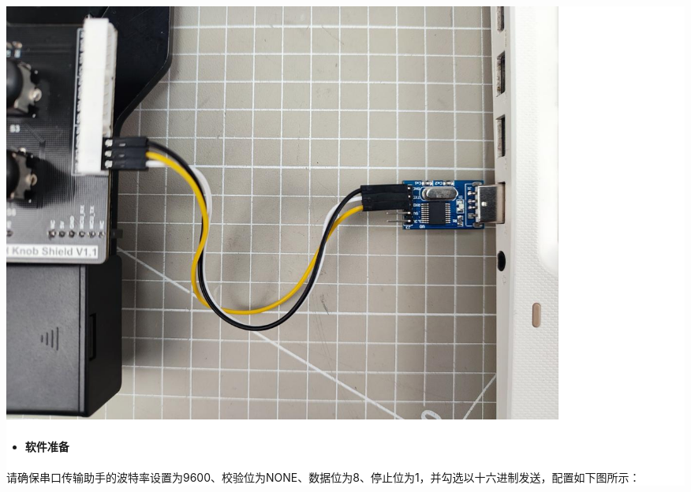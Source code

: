 <img src="../_static/media/7.2/image3.jpeg" style="width:700px" />

- #### 软件准备

请确保串口传输助手的波特率设置为9600、校验位为NONE、数据位为8、停止位为1，并勾选以十六进制发送，配置如下图所示：
